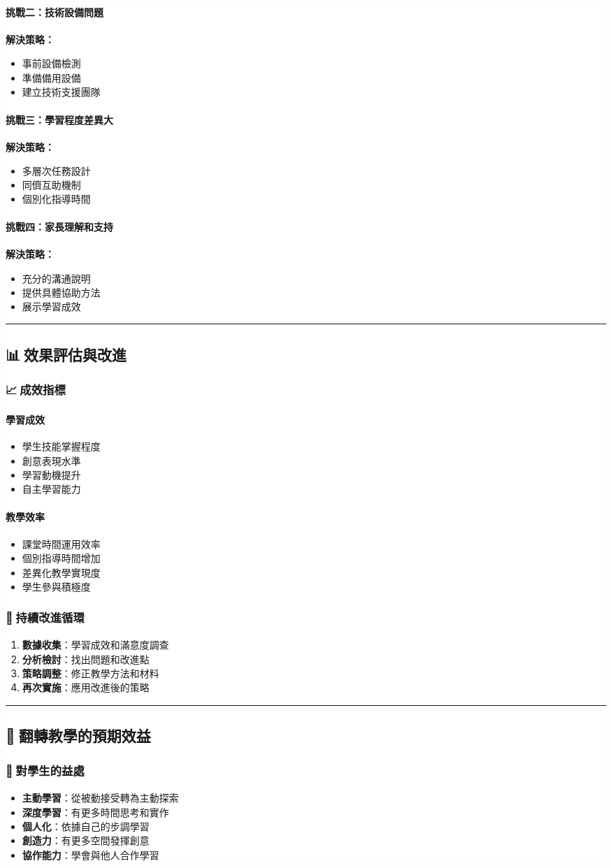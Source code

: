 #### 挑戰二：技術設備問題
**解決策略：**
- 事前設備檢測
- 準備備用設備
- 建立技術支援團隊

#### 挑戰三：學習程度差異大
**解決策略：**
- 多層次任務設計
- 同儕互助機制
- 個別化指導時間

#### 挑戰四：家長理解和支持
**解決策略：**
- 充分的溝通說明
- 提供具體協助方法
- 展示學習成效

---

## 📊 效果評估與改進

### 📈 成效指標

#### 學習成效
- 學生技能掌握程度
- 創意表現水準
- 學習動機提升
- 自主學習能力

#### 教學效率
- 課堂時間運用效率
- 個別指導時間增加
- 差異化教學實現度
- 學生參與積極度

### 🔄 持續改進循環

1. **數據收集**：學習成效和滿意度調查
2. **分析檢討**：找出問題和改進點
3. **策略調整**：修正教學方法和材料
4. **再次實施**：應用改進後的策略

---

## 🎊 翻轉教學的預期效益

### 🌟 對學生的益處
- **主動學習**：從被動接受轉為主動探索
- **深度學習**：有更多時間思考和實作
- **個人化**：依據自己的步調學習
- **創造力**：有更多空間發揮創意
- **協作能力**：學會與他人合作學習
